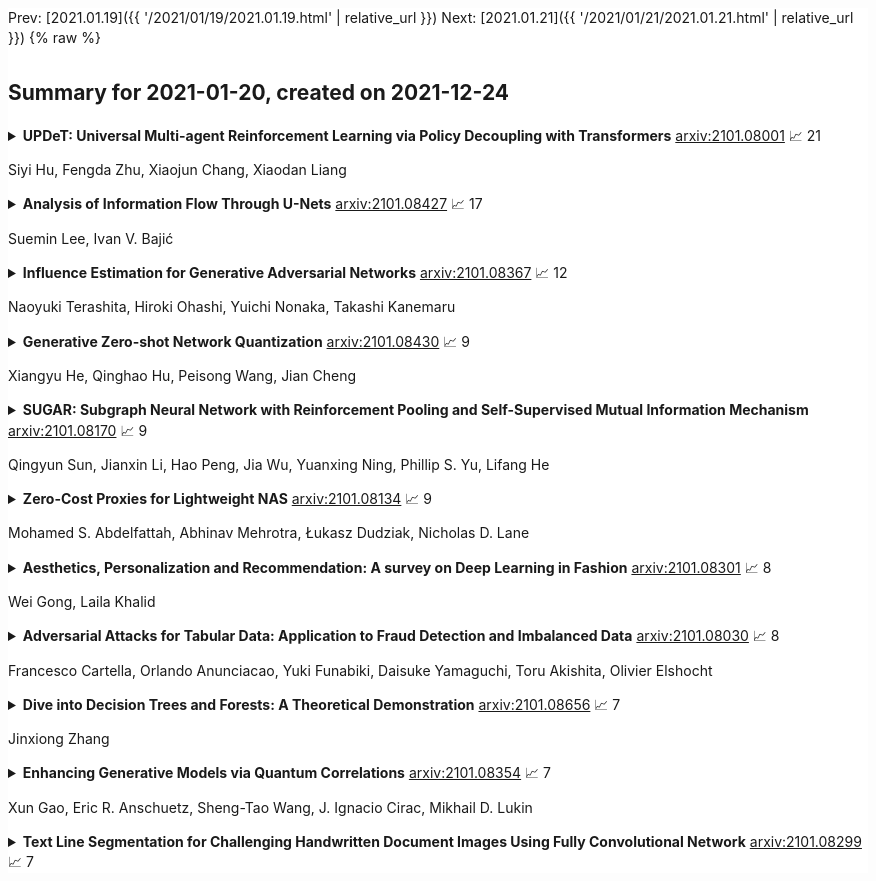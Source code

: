 Prev: [2021.01.19]({{ '/2021/01/19/2021.01.19.html' | relative_url }})  Next: [2021.01.21]({{ '/2021/01/21/2021.01.21.html' | relative_url }})
{% raw %}
## Summary for 2021-01-20, created on 2021-12-24


<details><summary><b>UPDeT: Universal Multi-agent Reinforcement Learning via Policy Decoupling with Transformers</b>
<a href="https://arxiv.org/abs/2101.08001">arxiv:2101.08001</a>
&#x1F4C8; 21 <br>
<p>Siyi Hu, Fengda Zhu, Xiaojun Chang, Xiaodan Liang</p></summary></details>

<details><summary><b>Analysis of Information Flow Through U-Nets</b>
<a href="https://arxiv.org/abs/2101.08427">arxiv:2101.08427</a>
&#x1F4C8; 17 <br>
<p>Suemin Lee, Ivan V. Bajić</p></summary></details>

<details><summary><b>Influence Estimation for Generative Adversarial Networks</b>
<a href="https://arxiv.org/abs/2101.08367">arxiv:2101.08367</a>
&#x1F4C8; 12 <br>
<p>Naoyuki Terashita, Hiroki Ohashi, Yuichi Nonaka, Takashi Kanemaru</p></summary></details>

<details><summary><b>Generative Zero-shot Network Quantization</b>
<a href="https://arxiv.org/abs/2101.08430">arxiv:2101.08430</a>
&#x1F4C8; 9 <br>
<p>Xiangyu He, Qinghao Hu, Peisong Wang, Jian Cheng</p></summary></details>

<details><summary><b>SUGAR: Subgraph Neural Network with Reinforcement Pooling and Self-Supervised Mutual Information Mechanism</b>
<a href="https://arxiv.org/abs/2101.08170">arxiv:2101.08170</a>
&#x1F4C8; 9 <br>
<p>Qingyun Sun, Jianxin Li, Hao Peng, Jia Wu, Yuanxing Ning, Phillip S. Yu, Lifang He</p></summary></details>

<details><summary><b>Zero-Cost Proxies for Lightweight NAS</b>
<a href="https://arxiv.org/abs/2101.08134">arxiv:2101.08134</a>
&#x1F4C8; 9 <br>
<p>Mohamed S. Abdelfattah, Abhinav Mehrotra, Łukasz Dudziak, Nicholas D. Lane</p></summary></details>

<details><summary><b>Aesthetics, Personalization and Recommendation: A survey on Deep Learning in Fashion</b>
<a href="https://arxiv.org/abs/2101.08301">arxiv:2101.08301</a>
&#x1F4C8; 8 <br>
<p>Wei Gong, Laila Khalid</p></summary></details>

<details><summary><b>Adversarial Attacks for Tabular Data: Application to Fraud Detection and Imbalanced Data</b>
<a href="https://arxiv.org/abs/2101.08030">arxiv:2101.08030</a>
&#x1F4C8; 8 <br>
<p>Francesco Cartella, Orlando Anunciacao, Yuki Funabiki, Daisuke Yamaguchi, Toru Akishita, Olivier Elshocht</p></summary></details>

<details><summary><b>Dive into Decision Trees and Forests: A Theoretical Demonstration</b>
<a href="https://arxiv.org/abs/2101.08656">arxiv:2101.08656</a>
&#x1F4C8; 7 <br>
<p>Jinxiong Zhang</p></summary></details>

<details><summary><b>Enhancing Generative Models via Quantum Correlations</b>
<a href="https://arxiv.org/abs/2101.08354">arxiv:2101.08354</a>
&#x1F4C8; 7 <br>
<p>Xun Gao, Eric R. Anschuetz, Sheng-Tao Wang, J. Ignacio Cirac, Mikhail D. Lukin</p></summary></details>

<details><summary><b>Text Line Segmentation for Challenging Handwritten Document Images Using Fully Convolutional Network</b>
<a href="https://arxiv.org/abs/2101.08299">arxiv:2101.08299</a>
&#x1F4C8; 7 <br>